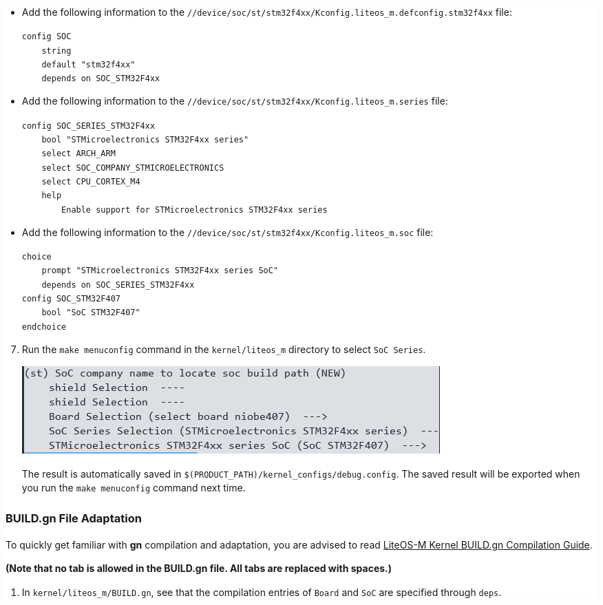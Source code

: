    - Add the following information to the `//device/soc/st/stm32f4xx/Kconfig.liteos_m.defconfig.stm32f4xx` file:

     ```
     config SOC
         string
         default "stm32f4xx"
         depends on SOC_STM32F4xx
     ```

   - Add the following information to the `//device/soc/st/stm32f4xx/Kconfig.liteos_m.series` file:

     ```
     config SOC_SERIES_STM32F4xx
         bool "STMicroelectronics STM32F4xx series"
         select ARCH_ARM
         select SOC_COMPANY_STMICROELECTRONICS
         select CPU_CORTEX_M4
         help
             Enable support for STMicroelectronics STM32F4xx series
     ```

   - Add the following information to the `//device/soc/st/stm32f4xx/Kconfig.liteos_m.soc` file:

     ```
     choice
         prompt "STMicroelectronics STM32F4xx series SoC"
         depends on SOC_SERIES_STM32F4xx
     config SOC_STM32F407
         bool "SoC STM32F407"
     endchoice
     ```

7. Run the `make menuconfig` command in the `kernel/liteos_m` directory to select `SoC Series`.

    ![board make menuconfig](figures/niobe407_menuconfig.png)

   The result is automatically saved in `$(PRODUCT_PATH)/kernel_configs/debug.config`. The saved result will be exported when you run the `make menuconfig` command next time.

### BUILD.gn File Adaptation

To quickly get familiar with **gn** compilation and adaptation, you are advised to read [LiteOS-M Kernel BUILD.gn Compilation Guide](https://gitee.com/caoruihong/kernel_liteos_m/wikis/LiteOS-M%E5%86%85%E6%A0%B8BUILD.gn%E7%BC%96%E5%86%99%E6%8C%87%E5%8D%97).

**(Note that no tab is allowed in the BUILD.gn file. All tabs are replaced with spaces.)**

1. In `kernel/liteos_m/BUILD.gn`, see that the compilation entries of `Board` and `SoC` are specified through `deps`.

